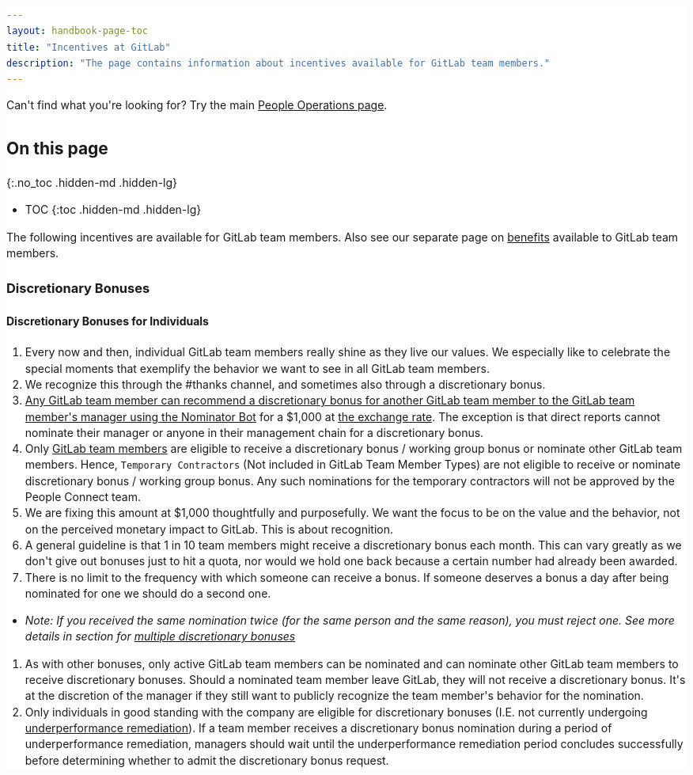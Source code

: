 ```yaml
---
layout: handbook-page-toc
title: "Incentives at GitLab"
description: "The page contains information about incentives available for GitLab team members."
---
```


Can't find what you're looking for? Try the main [People Operations page](/handbook/people-group/).

## On this page
{:.no_toc .hidden-md .hidden-lg}

- TOC
{:toc .hidden-md .hidden-lg}

The following incentives are available for GitLab team members. Also see our separate page on [benefits](/handbook/total-rewards/benefits/) available to GitLab team members.

### Discretionary Bonuses

#### Discretionary Bonuses for Individuals

1. Every now and then, individual GitLab team members really shine as they live our values.  We especially like to celebrate the special moments that exemplify the behavior we want to see in all GitLab team members.
1. We recognize this through the #thanks channel, and sometimes also through a discretionary bonus.
1. [Any GitLab team member can recommend a discretionary bonus for another GitLab team member to the GitLab team member's manager using the Nominator Bot](/handbook/incentives/) for a $1,000 at [the exchange rate](/handbook/total-rewards/compensation/#exchange-rates). The exception is that direct reports cannot nominate their manager or anyone in their management chain for a discretionary bonus.
1. Only [GitLab team members](/handbook/people-group/employment-solutions/#team-member-types-at-gitlab) are eligible to receive a discretionary bonus / working group bonus or nominate other GitLab team members. Hence, `Temporary Contractors` (Not included in GitLab Team Member Types) are not eligible to receive or nominate discretionary bonus / working group bonus. Any such nominations for the temporary contractors will not be approved by the People Connect team.
1. We are fixing this amount at $1,000 thoughtfully and purposefully. We want the focus to be on the value and the behavior, not on the perceived monetary impact to GitLab. This is about recognition.
1. A general guideline is that 1 in 10 team members might receive a discretionary bonus each month. This can vary greatly as we don't give out bonuses just to hit a quota, nor would we hold one back because a certain number had already been awarded.
1. There is no limit to the frequency with which someone can receive a bonus. If someone deserves a bonus a day after being nominated for one we should do a second one.
  - _Note: If you received the same nomination twice (for the same person and the same reason), you must reject one. See more details in section for [multiple discretionary bonuses](/handbook/incentives/#multiple-discretionary-bonuses)_
1. As with other bonuses, only active GitLab team members can be nominated and can nominate other GitLab team members to receive discretionary bonuses.
   Should a nominated team member leave GitLab, they will not receive a discretionary bonus.
   It's at the discretion of the manager if they still want to publicly recognize the team member's behavior for the nomination.
1. Only individuals in good standing with the company are eligible for discretionary bonuses (I.E. not currently undergoing [underperformance remediation](/handbook/leadership/underperformance/)). If a team member receives a discretionary bonus nomination during a period of underperformance remediation, managers should wait until the underperformance remediation period concludes successfully before determining whether to admit the discretionary bonus request.
